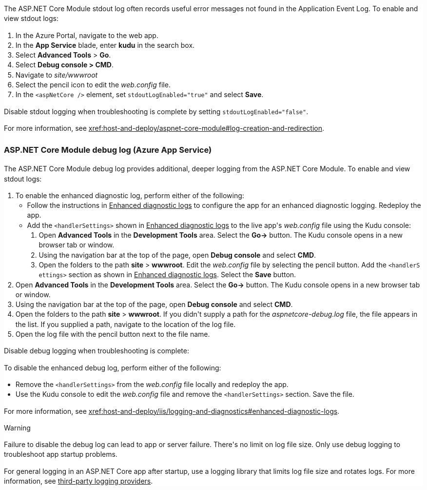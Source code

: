 The ASP.NET Core Module stdout log often records useful error messages not found in the Application Event Log. To enable and view stdout logs:

1. In the Azure Portal, navigate to the web app.
1. In the **App Service** blade, enter **kudu** in the search box.
1. Select **Advanced Tools** > **Go**.
1. Select  **Debug console > CMD**.
1. Navigate to *site/wwwroot*
1. Select the pencil icon to edit the *web.config* file.
1. In the `<aspNetCore />` element, set `stdoutLogEnabled="true"` and select **Save**.

Disable stdout logging when troubleshooting is complete by setting `stdoutLogEnabled="false"`.

For more information, see <xref:host-and-deploy/aspnet-core-module#log-creation-and-redirection>.

<a name="enhanced-diagnostic-logs"></a>

### ASP.NET Core Module debug log (Azure App Service)

The ASP.NET Core Module debug log provides additional, deeper logging from the ASP.NET Core Module. To enable and view stdout logs:

1. To enable the enhanced diagnostic log, perform either of the following:
   * Follow the instructions in [Enhanced diagnostic logs](xref:host-and-deploy/iis/logging-and-diagnostics#enhanced-diagnostic-logs) to configure the app for an enhanced diagnostic logging. Redeploy the app.
   * Add the `<handlerSettings>` shown in [Enhanced diagnostic logs](xref:host-and-deploy/iis/logging-and-diagnostics#enhanced-diagnostic-logs) to the live app's *web.config* file using the Kudu console:
     1. Open **Advanced Tools** in the **Development Tools** area. Select the **Go&rarr;** button. The Kudu console opens in a new browser tab or window.
     1. Using the navigation bar at the top of the page, open **Debug console** and select **CMD**.
     1. Open the folders to the path **site** > **wwwroot**. Edit the *web.config* file by selecting the pencil button. Add the `<handlerSettings>` section as shown in [Enhanced diagnostic logs](xref:host-and-deploy/iis/logging-and-diagnostics#enhanced-diagnostic-logs). Select the **Save** button.
1. Open **Advanced Tools** in the **Development Tools** area. Select the **Go&rarr;** button. The Kudu console opens in a new browser tab or window.
1. Using the navigation bar at the top of the page, open **Debug console** and select **CMD**.
1. Open the folders to the path **site** > **wwwroot**. If you didn't supply a path for the *aspnetcore-debug.log* file, the file appears in the list. If you supplied a path, navigate to the location of the log file.
1. Open the log file with the pencil button next to the file name.

Disable debug logging when troubleshooting is complete:

To disable the enhanced debug log, perform either of the following:

* Remove the `<handlerSettings>` from the *web.config* file locally and redeploy the app.
* Use the Kudu console to edit the *web.config* file and remove the `<handlerSettings>` section. Save the file.

For more information, see <xref:host-and-deploy/iis/logging-and-diagnostics#enhanced-diagnostic-logs>.

> [!WARNING]
> Failure to disable the debug log can lead to app or server failure. There's no limit on log file size. Only use debug logging to troubleshoot app startup problems.
>
> For general logging in an ASP.NET Core app after startup, use a logging library that limits log file size and rotates logs. For more information, see [third-party logging providers](xref:fundamentals/logging/index#third-party-logging-providers).
